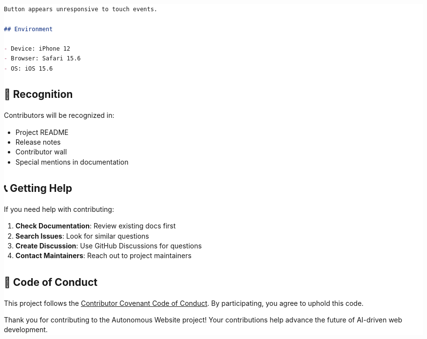 ```markdown
Button appears unresponsive to touch events.

## Environment

- Device: iPhone 12
- Browser: Safari 15.6
- OS: iOS 15.6
```

## 🎉 Recognition

Contributors will be recognized in:

- Project README
- Release notes
- Contributor wall
- Special mentions in documentation

## 📞 Getting Help

If you need help with contributing:

1. **Check Documentation**: Review existing docs first
2. **Search Issues**: Look for similar questions
3. **Create Discussion**: Use GitHub Discussions for questions
4. **Contact Maintainers**: Reach out to project maintainers

## 📜 Code of Conduct

This project follows the [Contributor Covenant Code of Conduct](https://www.contributor-covenant.org/). By participating, you agree to uphold this code.

Thank you for contributing to the Autonomous Website project! Your contributions help advance the future of AI-driven web development.
